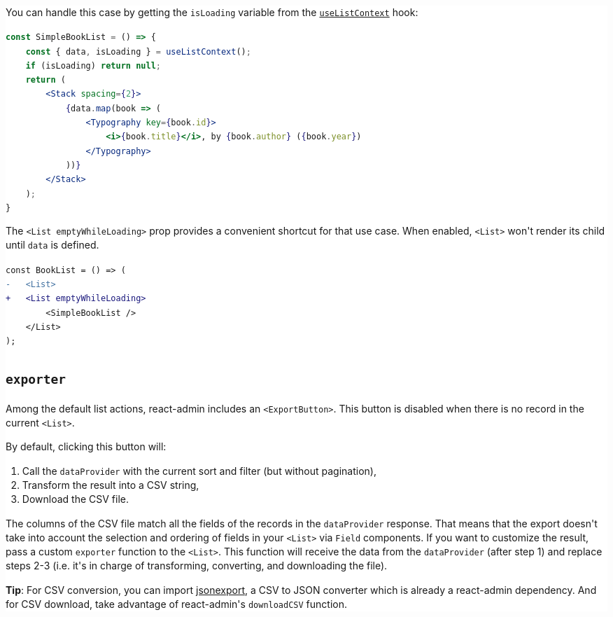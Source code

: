 You can handle this case by getting the `isLoading` variable from the [`useListContext`](./useListContext.md) hook:

```jsx
const SimpleBookList = () => {
    const { data, isLoading } = useListContext();
    if (isLoading) return null;
    return (
        <Stack spacing={2}>
            {data.map(book => (
                <Typography key={book.id}>
                    <i>{book.title}</i>, by {book.author} ({book.year})
                </Typography>
            ))}
        </Stack>
    );
}
```

The `<List emptyWhileLoading>` prop provides a convenient shortcut for that use case. When enabled, `<List>` won't render its child until `data` is defined.

```diff
const BookList = () => (
-   <List>
+   <List emptyWhileLoading>
        <SimpleBookList />
    </List>
);
```

## `exporter`

<video controls autoplay playsinline muted loop>
  <source src="./img/export-button.webm" type="video/webm"/>
  <source src="./img/export-button.mp4" type="video/mp4"/>
  Your browser does not support the video tag.
</video>

Among the default list actions, react-admin includes an `<ExportButton>`. This button is disabled when there is no record in the current `<List>`.

By default, clicking this button will:

1. Call the `dataProvider` with the current sort and filter (but without pagination),
2. Transform the result into a CSV string,
3. Download the CSV file.

The columns of the CSV file match all the fields of the records in the `dataProvider` response. That means that the export doesn't take into account the selection and ordering of fields in your `<List>` via `Field` components. If you want to customize the result, pass a custom `exporter` function to the `<List>`. This function will receive the data from the `dataProvider` (after step 1) and replace steps 2-3 (i.e. it's in charge of transforming, converting, and downloading the file).

**Tip**: For CSV conversion, you can import [jsonexport](https://github.com/kauegimenes/jsonexport#browser-import-examples), a CSV to JSON converter which is already a react-admin dependency. And for CSV download, take advantage of react-admin's `downloadCSV` function.
